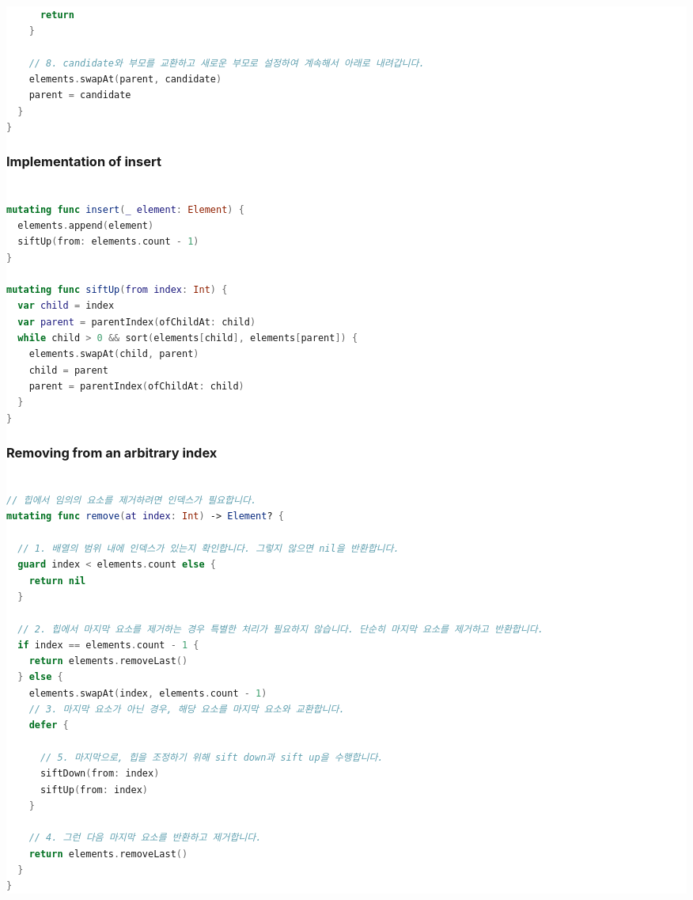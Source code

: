 ```swift
      return 
    }

    // 8. candidate와 부모를 교환하고 새로운 부모로 설정하여 계속해서 아래로 내려갑니다.
    elements.swapAt(parent, candidate) 
    parent = candidate
  }
}
```

### Implementation of insert

```swift

mutating func insert(_ element: Element) {
  elements.append(element)
  siftUp(from: elements.count - 1)
}

mutating func siftUp(from index: Int) {
  var child = index
  var parent = parentIndex(ofChildAt: child)
  while child > 0 && sort(elements[child], elements[parent]) {
    elements.swapAt(child, parent)
    child = parent
    parent = parentIndex(ofChildAt: child)
  }
}

```

### Removing from an arbitrary index

```swift

// 힙에서 임의의 요소를 제거하려면 인덱스가 필요합니다.
mutating func remove(at index: Int) -> Element? {

  // 1. 배열의 범위 내에 인덱스가 있는지 확인합니다. 그렇지 않으면 nil을 반환합니다.
  guard index < elements.count else {
    return nil 
  }

  // 2. 힙에서 마지막 요소를 제거하는 경우 특별한 처리가 필요하지 않습니다. 단순히 마지막 요소를 제거하고 반환합니다.
  if index == elements.count - 1 {
    return elements.removeLast() 
  } else {
    elements.swapAt(index, elements.count - 1)
    // 3. 마지막 요소가 아닌 경우, 해당 요소를 마지막 요소와 교환합니다.
    defer {

      // 5. 마지막으로, 힙을 조정하기 위해 sift down과 sift up을 수행합니다.
      siftDown(from: index) 
      siftUp(from: index)
    }

    // 4. 그런 다음 마지막 요소를 반환하고 제거합니다.
    return elements.removeLast()
  }
}

```
